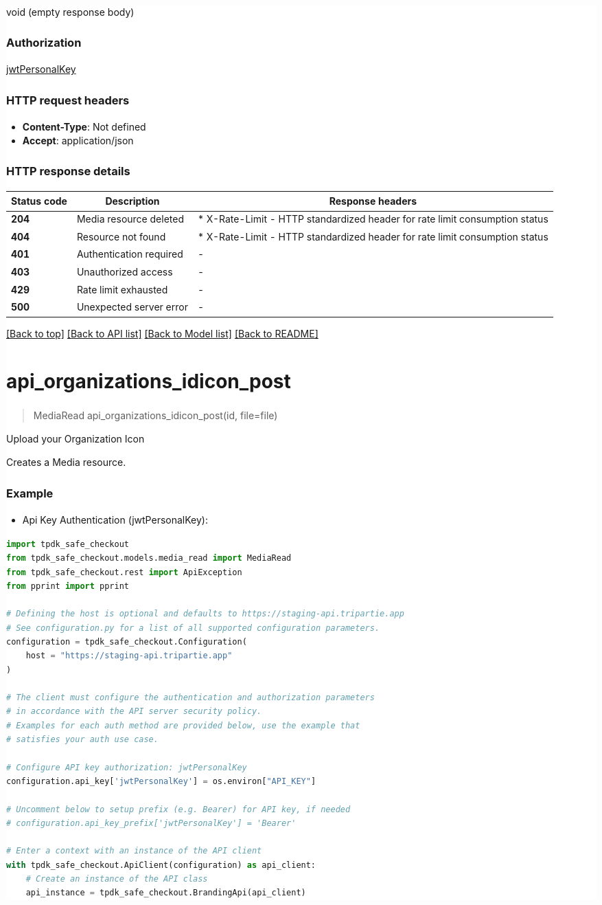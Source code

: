 void (empty response body)

### Authorization

[jwtPersonalKey](../README.md#jwtPersonalKey)

### HTTP request headers

 - **Content-Type**: Not defined
 - **Accept**: application/json

### HTTP response details

| Status code | Description | Response headers |
|-------------|-------------|------------------|
**204** | Media resource deleted |  * X-Rate-Limit - HTTP standardized header for rate limit consumption status <br>  |
**404** | Resource not found |  * X-Rate-Limit - HTTP standardized header for rate limit consumption status <br>  |
**401** | Authentication required |  -  |
**403** | Unauthorized access |  -  |
**429** | Rate limit exhausted |  -  |
**500** | Unexpected server error |  -  |

[[Back to top]](#) [[Back to API list]](../README.md#documentation-for-api-endpoints) [[Back to Model list]](../README.md#documentation-for-models) [[Back to README]](../README.md)

# **api_organizations_idicon_post**
> MediaRead api_organizations_idicon_post(id, file=file)

Upload your Organization Icon

Creates a Media resource.

### Example

* Api Key Authentication (jwtPersonalKey):

```python
import tpdk_safe_checkout
from tpdk_safe_checkout.models.media_read import MediaRead
from tpdk_safe_checkout.rest import ApiException
from pprint import pprint

# Defining the host is optional and defaults to https://staging-api.tripartie.app
# See configuration.py for a list of all supported configuration parameters.
configuration = tpdk_safe_checkout.Configuration(
    host = "https://staging-api.tripartie.app"
)

# The client must configure the authentication and authorization parameters
# in accordance with the API server security policy.
# Examples for each auth method are provided below, use the example that
# satisfies your auth use case.

# Configure API key authorization: jwtPersonalKey
configuration.api_key['jwtPersonalKey'] = os.environ["API_KEY"]

# Uncomment below to setup prefix (e.g. Bearer) for API key, if needed
# configuration.api_key_prefix['jwtPersonalKey'] = 'Bearer'

# Enter a context with an instance of the API client
with tpdk_safe_checkout.ApiClient(configuration) as api_client:
    # Create an instance of the API class
    api_instance = tpdk_safe_checkout.BrandingApi(api_client)
```
